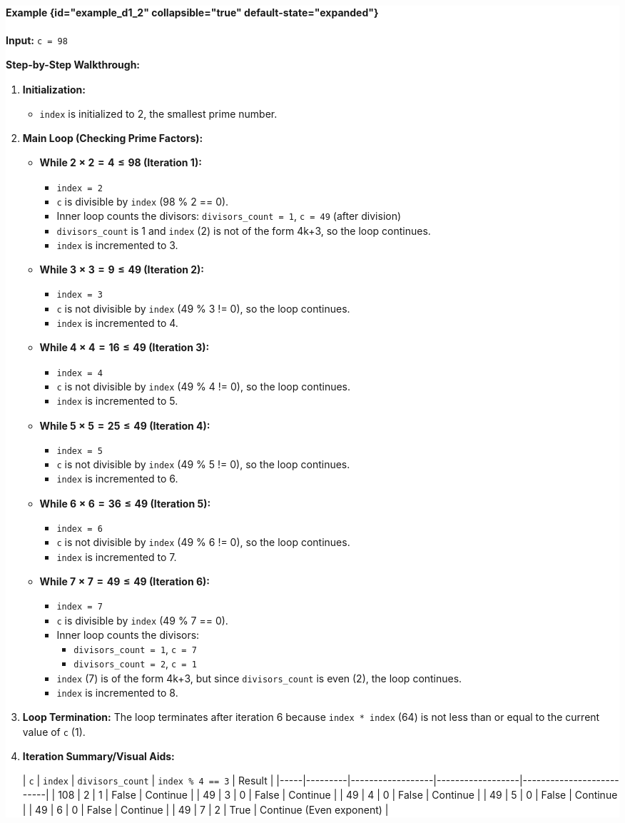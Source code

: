 
#### Example {id="example_d1_2" collapsible="true" default-state="expanded"}

**Input:** `c = 98`

**Step-by-Step Walkthrough:**

1. **Initialization:**
    - `index` is initialized to 2, the smallest prime number.

2. **Main Loop (Checking Prime Factors):**

    - **While $2 \times 2 = 4 \leq 98$ (Iteration 1):**
        - `index = 2`
        - `c` is divisible by `index` (98 % 2 == 0).
        - Inner loop counts the divisors: `divisors_count = 1`, `c = 49` (after division)
        - `divisors_count` is 1 and `index` (2) is not of the form 4k+3, so the loop continues.
        - `index` is incremented to 3.

    - **While $3 \times 3 = 9 \leq 49$ (Iteration 2):**
        - `index = 3`
        - `c` is not divisible by `index` (49 % 3 != 0), so the loop continues.
        - `index` is incremented to 4.

    - **While $4 \times 4 = 16 \leq 49$ (Iteration 3):**
        - `index = 4`
        - `c` is not divisible by `index` (49 % 4 != 0), so the loop continues.
        - `index` is incremented to 5.

    - **While $5 \times 5 = 25 \leq 49$ (Iteration 4):**
        - `index = 5`
        - `c` is not divisible by `index` (49 % 5 != 0), so the loop continues.
        - `index` is incremented to 6.

    - **While $6 \times 6 = 36 \leq 49$ (Iteration 5):**
        - `index = 6`
        - `c` is not divisible by `index` (49 % 6 != 0), so the loop continues.
        - `index` is incremented to 7.

    - **While $7 \times 7 = 49 \leq 49$ (Iteration 6):**
        - `index = 7`
        - `c` is divisible by `index` (49 % 7 == 0).
        - Inner loop counts the divisors:
            - `divisors_count = 1`, `c = 7`
            - `divisors_count = 2`, `c = 1`
        - `index` (7) is of the form 4k+3, but since `divisors_count` is even (2), the loop continues.
        - `index` is incremented to 8.

3. **Loop Termination:** The loop terminates after iteration 6 because `index * index` (64) is not less than or equal to
   the current value of `c` (1).

4. **Iteration Summary/Visual Aids:**

   | `c` | `index` | `divisors_count` | `index % 4 == 3` | Result                   |
                           |-----|---------|------------------|------------------|--------------------------|
   | 108 | 2       | 1                | False            | Continue                 |
   | 49  | 3       | 0                | False            | Continue                 |
   | 49  | 4       | 0                | False            | Continue                 |
   | 49  | 5       | 0                | False            | Continue                 |
   | 49  | 6       | 0                | False            | Continue                 |
   | 49  | 7       | 2                | True             | Continue (Even exponent) |
